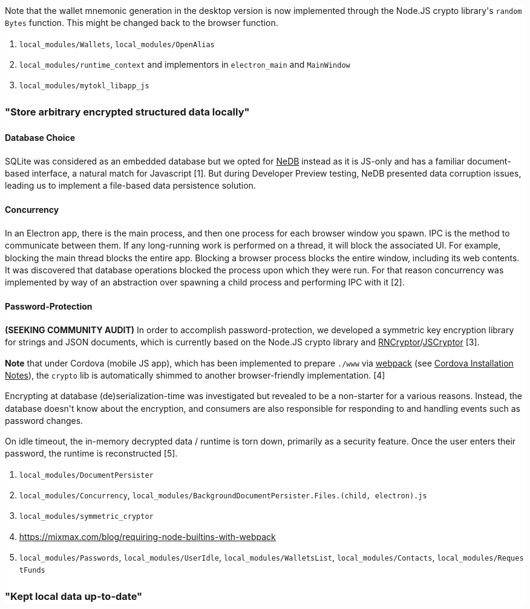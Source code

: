 Note that the wallet mnemonic generation in the desktop version is now implemented through the Node.JS crypto library's `randomBytes` function. This might be changed back to the browser function.

1. `local_modules/Wallets`, `local_modules/OpenAlias`

2. `local_modules/runtime_context` and implementors in `electron_main` and `MainWindow`

3. `local_modules/mytokl_libapp_js`


### "Store arbitrary encrypted structured data locally"

#### Database Choice

SQLite was considered as an embedded database but we opted for [NeDB](https://github.com/louischatriot/nedb) instead as it is JS-only and has a familiar document-based interface, a natural match for Javascript [1]. But during Developer Preview testing, NeDB presented data corruption issues, leading us to implement a file-based data persistence solution. 

#### Concurrency
In an Electron app, there is the main process, and then one process for each browser window you spawn. IPC is the method to communicate between them. If any long-running work is performed on a thread, it will block the associated UI. For example, blocking the main thread blocks the entire app. Blocking a browser process blocks the entire window, including its web contents. It was discovered that database operations blocked the process upon which they were run. For that reason concurrency was implemented by way of an abstraction over spawning a child process and performing IPC with it [2].

#### Password-Protection

**(SEEKING COMMUNITY AUDIT)** In order to accomplish password-protection, we developed a symmetric key encryption library for strings and JSON documents, which is currently based on the Node.JS crypto library and [RNCryptor](http://rncryptor.github.io)/[JSCryptor](https://github.com/chesstrian/JSCryptor) [3]. 

**Note** that under Cordova (mobile JS app), which has been implemented to prepare `./www` via [webpack](http://webpack.js.org) (see [Cordova Installation Notes](./CORDOVA_INSTALL.md)), the `crypto` lib is automatically shimmed to another browser-friendly implementation. [4]

Encrypting at database (de)serialization-time was investigated but revealed to be a non-starter for a various reasons. Instead, the database doesn't know about the encryption, and consumers are also responsible for responding to and handling events such as password changes.

On idle timeout, the in-memory decrypted data / runtime is torn down, primarily as a security feature. Once the user enters their password, the runtime is reconstructed [5]. 

1. `local_modules/DocumentPersister`

2. `local_modules/Concurrency`, `local_modules/BackgroundDocumentPersister.Files.(child, electron).js`

3. `local_modules/symmetric_cryptor`

4. https://mixmax.com/blog/requiring-node-builtins-with-webpack

5. `local_modules/Passwords`, `local_modules/UserIdle`, `local_modules/WalletsList`, `local_modules/Contacts`, `local_modules/RequestFunds`

### "Kept local data up-to-date"
